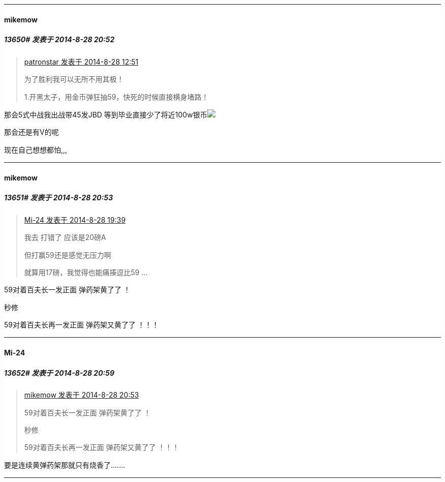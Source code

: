 
-----

####  mikemow  
##### 13650#       发表于 2014-8-28 20:52


<blockquote><a href="httphttps://bbs.saraba1st.com/2b/forum.php?mod=redirect&amp;goto=findpost&amp;pid=26458470&amp;ptid=793487" target="_blank">patronstar 发表于 2014-8-28 12:51</a>

为了胜利我可以无所不用其极！


1.开黑太子，用金币弹狂抽59，快死的时候直接横身堵路！</blockquote>
那会5式中战我出战带45发JBD 等到毕业直接少了将近100w银币<img src="https://static.saraba1st.com/image/smiley/goose/88.gif" referrerpolicy="no-referrer">

那会还是有V的呢


现在自己想想都怕,,,


-----

####  mikemow  
##### 13651#       发表于 2014-8-28 20:53


<blockquote><a href="httphttps://bbs.saraba1st.com/2b/forum.php?mod=redirect&amp;goto=findpost&amp;pid=26462498&amp;ptid=793487" target="_blank">Mi-24 发表于 2014-8-28 19:39</a>

我去 打错了 应该是20磅A

但打赢59还是感觉无压力啊

就算用17磅，我觉得也能痛揍逗比59 ...</blockquote>
59对着百夫长一发正面 弹药架黄了了 ！

秒修

59对着百夫长再一发正面 弹药架又黄了了 ！！！


-----

####  Mi-24  
##### 13652#       发表于 2014-8-28 20:59


<blockquote><a href="httphttps://bbs.saraba1st.com/2b/forum.php?mod=redirect&amp;goto=findpost&amp;pid=26463120&amp;ptid=793487" target="_blank">mikemow 发表于 2014-8-28 20:53</a>

59对着百夫长一发正面 弹药架黄了了 ！

秒修

59对着百夫长再一发正面 弹药架又黄了了 ！！！</blockquote>
要是连续黄弹药架那就只有烧香了.......


-----
